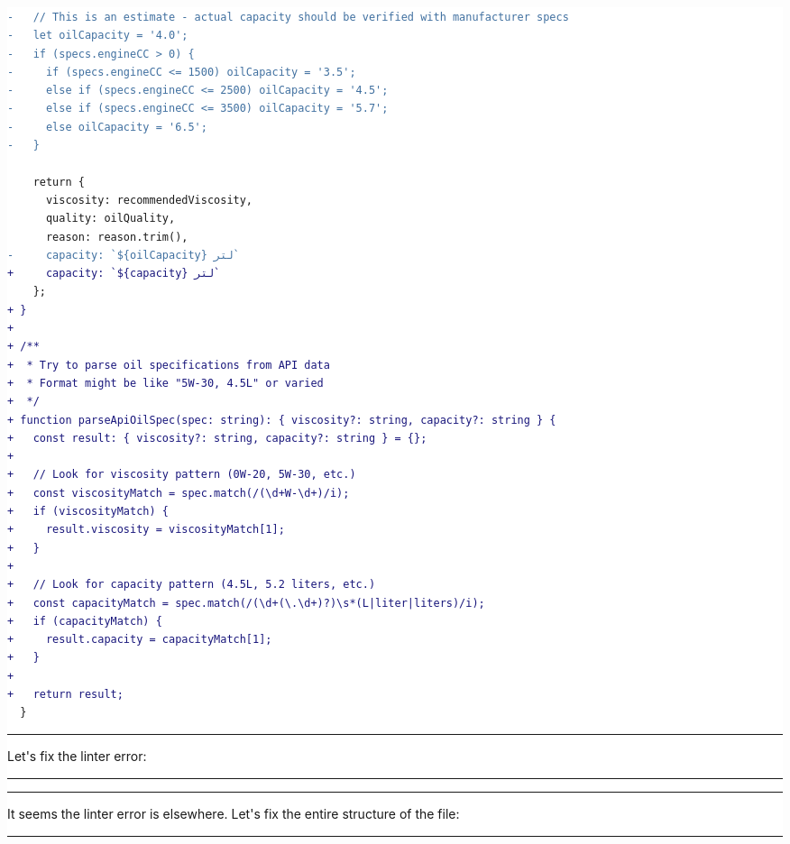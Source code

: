 ```diff
-   // This is an estimate - actual capacity should be verified with manufacturer specs
-   let oilCapacity = '4.0';
-   if (specs.engineCC > 0) {
-     if (specs.engineCC <= 1500) oilCapacity = '3.5';
-     else if (specs.engineCC <= 2500) oilCapacity = '4.5';
-     else if (specs.engineCC <= 3500) oilCapacity = '5.7';
-     else oilCapacity = '6.5';
-   }
    
    return {
      viscosity: recommendedViscosity,
      quality: oilQuality,
      reason: reason.trim(),
-     capacity: `${oilCapacity} لتر`
+     capacity: `${capacity} لتر`
    };
+ }
+ 
+ /**
+  * Try to parse oil specifications from API data
+  * Format might be like "5W-30, 4.5L" or varied
+  */
+ function parseApiOilSpec(spec: string): { viscosity?: string, capacity?: string } {
+   const result: { viscosity?: string, capacity?: string } = {};
+   
+   // Look for viscosity pattern (0W-20, 5W-30, etc.)
+   const viscosityMatch = spec.match(/(\d+W-\d+)/i);
+   if (viscosityMatch) {
+     result.viscosity = viscosityMatch[1];
+   }
+   
+   // Look for capacity pattern (4.5L, 5.2 liters, etc.)
+   const capacityMatch = spec.match(/(\d+(\.\d+)?)\s*(L|liter|liters)/i);
+   if (capacityMatch) {
+     result.capacity = capacityMatch[1];
+   }
+   
+   return result;
  } 
```

---

Let's fix the linter error:

---



---

It seems the linter error is elsewhere. Let's fix the entire structure of the file:

---